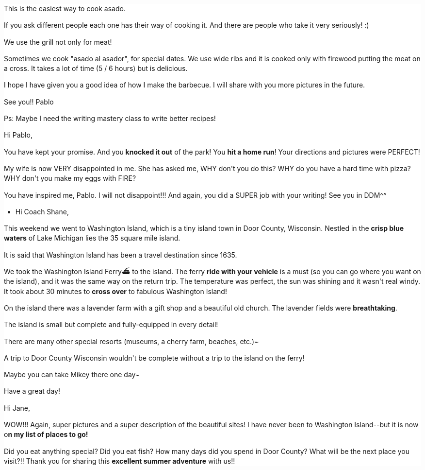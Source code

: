 This is the easiest way to cook asado. 

If you ask different people each one has their way of cooking it. And there are people who take it very seriously! :)

We use the grill not only for meat!


Sometimes we cook "asado al asador", for special dates. We use wide ribs and it is cooked only with firewood putting the meat on a cross. It takes a lot of time (5 / 6 hours) but is delicious. 

I hope I have given you a good idea of how I make the barbecue. I will share with you more pictures in the future.

See you!!
Pablo

Ps: Maybe I need the writing mastery class to write better recipes!

Hi Pablo,

You have kept your promise. And you **knocked it out** of the park! You **hit a home run**! Your directions and pictures were PERFECT! 

My wife is now VERY disappointed in me. She has asked me, WHY don't you do this? WHY do you have a hard time with pizza? WHY don't you make my eggs with FIRE?

You have inspired me, Pablo. I will not disappoint!!! And again, you did a SUPER job with your writing! See you in DDM^^

- Hi Coach Shane,

This weekend we went to Washington Island, which is a tiny island town in Door County, Wisconsin. Nestled in the **crisp blue waters** of Lake Michigan lies the 35 square mile island. 

It is said that Washington Island has been a travel destination since 1635. 

We took the Washington Island Ferry⛴ to the island. The ferry **ride with your vehicle** is a must (so you can go where you want on the island), and it was the same way on the return trip. The temperature was perfect, the sun was shining and it wasn't real windy. It took about 30 minutes to **cross over** to fabulous Washington Island!  

On the island there was a lavender farm with a gift shop and a beautiful old church. The lavender fields were **breathtaking**. 

The island is small but complete and fully-equipped in every detail! 

There are many other special resorts (museums, a cherry farm, beaches, etc.)~

A trip to Door County Wisconsin wouldn't be complete without a trip to the island on the ferry!  

Maybe you can take Mikey there one day~

Have a great day!

Hi Jane,

WOW!!! Again, super pictures and a super description of the beautiful sites! I have never been to Washington Island--but it is now o**n my list of places to go!** 

Did you eat anything special? Did you eat fish? How many days did you spend in Door County? What will be the next place you visit?!! Thank you for sharing this **excellent summer adventure** with us!!
